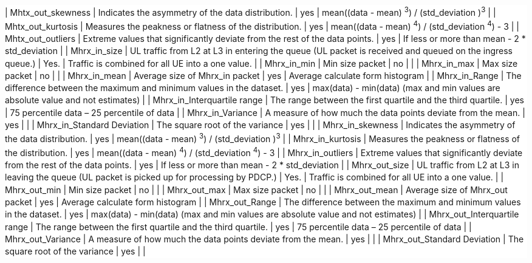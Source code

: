 | Mhtx_out_skewness             | Indicates the asymmetry of the data distribution.                                                          | yes             | mean((data - mean) <sup>3</sup>) / (std_deviation )<sup>3</sup>                                   |
| Mhtx_out_kurtosis             | Measures the peakness or flatness of the distribution.                                                     | yes             | mean((data - mean) <sup>4</sup>) / (std_deviation <sup>4</sup>) - 3                               |
| Mhtx_out_outliers             | Extreme values that significantly deviate from the rest of the data points.                                | yes             | If less or more than mean - 2 \* std_deviation                                                    |
| Mhrx_in_size                  | UL traffic from L2 at L3 in entering the queue (UL packet is received and queued on the ingress queue.)    | Yes.            | Traffic is combined for all UE into a one value.                                                  |
| Mhrx_in_min                   | Min size packet                                                                                            | no              |                                                                                                   |
| Mhrx_in_max                   | Max size packet                                                                                            | no              |                                                                                                   |
| Mhrx_in_mean                  | Average size of Mhrx_in packet                                                                             | yes             | Average calculate form histogram                                                                  |
| Mhrx_in_Range                 | The difference between the maximum and minimum values in the dataset.                                      | yes             | max(data) - min(data) (max and min values are absolute value and not estimates)                   |
| Mhrx_in_Interquartile range   | The range between the first quartile and the third quartile.                                               | yes             | 75 percentile data – 25 percentile of data                                                        |
| Mhrx_in_Variance              | A measure of how much the data points deviate from the mean.                                               | yes             |                                                                                                   |
| Mhrx_in_Standard Deviation    | The square root of the variance                                                                            | yes             |                                                                                                   |
| Mhrx_in_skewness              | Indicates the asymmetry of the data distribution.                                                          | yes             | mean((data - mean) <sup>3</sup>) / (std_deviation )<sup>3</sup>                                   |
| Mhrx_in_kurtosis              | Measures the peakness or flatness of the distribution.                                                     | yes             | mean((data - mean) <sup>4</sup>) / (std_deviation <sup>4</sup>) - 3                               |
| Mhrx_in_outliers              | Extreme values that significantly deviate from the rest of the data points.                                | yes             | If less or more than mean - 2 \* std_deviation                                                    |
| Mhrx_out_size                 | UL traffic from L2 at L3 in leaving the queue (UL packet is picked up for processing by PDCP.)             | Yes.            | Traffic is combined for all UE into a one value.                                                  |
| Mhrx_out_min                  | Min size packet                                                                                            | no              |                                                                                                   |
| Mhrx_out_max                  | Max size packet                                                                                            | no              |                                                                                                   |
| Mhrx_out_mean                 | Average size of Mhrx_out packet                                                                            | yes             | Average calculate form histogram                                                                  |
| Mhrx_out_Range                | The difference between the maximum and minimum values in the dataset.                                      | yes             | max(data) - min(data) (max and min values are absolute value and not estimates)                   |
| Mhrx_out_Interquartile range  | The range between the first quartile and the third quartile.                                               | yes             | 75 percentile data – 25 percentile of data                                                        |
| Mhrx_out_Variance             | A measure of how much the data points deviate from the mean.                                               | yes             |                                                                                                   |
| Mhrx_out_Standard Deviation   | The square root of the variance                                                                            | yes             |                                                                                                   |